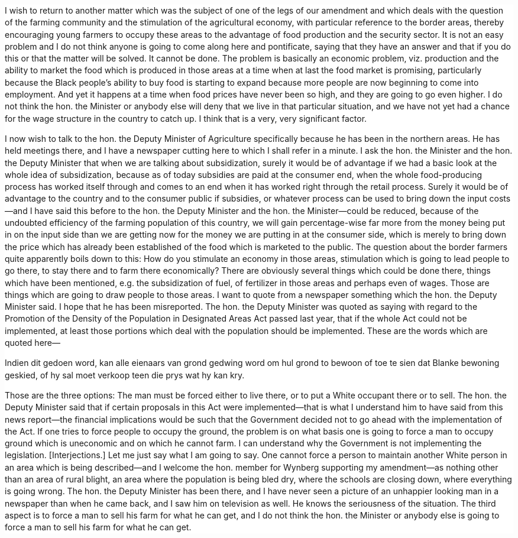 <p>I wish to return to another matter which was the subject of one of the legs of our amendment and which deals with the question of the farming community and the stimulation of the agricultural economy, with particular reference to the border areas, thereby encouraging young farmers to occupy these areas to the advantage of food production and the security sector. It is not an easy problem and I do not think anyone is going to come along here and pontificate, saying that they have an answer and that if you do this or that the matter will be solved. It cannot be done. The problem is basically an economic problem, viz. production and the ability to market the food which is produced in those areas at a time when at last the food market is promising, particularly because the Black people&#x2019;s ability to buy food is starting to expand because more people are now beginning to come into employment. And yet it happens at a time when food prices have never been so high, and they are going to go even higher. I do not think the hon. the Minister or anybody else will deny that we live in that particular situation, and we have not yet had a chance for the wage structure in the country to catch up. I think that is a very, very significant factor.</p>

<p>I now wish to talk to the hon. the Deputy Minister of Agriculture specifically because he has been in the northern areas. He has held meetings there, and I have a newspaper cutting here to which I shall refer in a minute. I ask the hon. the Minister and the hon. the Deputy Minister that when we are talking about subsidization, surely it would be of advantage if we had a basic look at the whole idea of subsidization, because as of today subsidies are paid at the consumer end, when <span class="col_1461-1462" refersTo="page_0749"/>the whole food-producing process has worked itself through and comes to an end when it has worked right through the retail process. Surely it would be of advantage to the country and to the consumer public if subsidies, or whatever process can be used to bring down the input costs&#x2014;and I have said this before to the hon. the Deputy Minister and the hon. the Minister&#x2014;could be reduced, because of the undoubted efficiency of the farming population of this country, we will gain percentage-wise far more from the money being put in on the input side than we are getting now for the money we are putting in at the consumer side, which is merely to bring down the price which has already been established of the food which is marketed to the public. The question about the border farmers quite apparently boils down to this: How do you stimulate an economy in those areas, stimulation which is going to lead people to go there, to stay there and to farm there economically&#x003F; There are obviously several things which could be done there, things which have been mentioned, e.g. the subsidization of fuel, of fertilizer in those areas and perhaps even of wages. Those are things which are going to draw people to those areas. I want to quote from a newspaper something which the hon. the Deputy Minister said. I hope that he has been misreported. The hon. the Deputy Minister was quoted as saying with regard to the Promotion of the Density of the Population in Designated Areas Act passed last year, that if the whole Act could not be implemented, at least those portions which deal with the population should be implemented. These are the words which are quoted here&#x2014;</p>

<block name="quote">Indien dit gedoen word, kan alle eienaars van grond gedwing word om hul grond to bewoon of toe te sien dat Blanke bewoning geskied, of hy sal moet verkoop teen die prys wat hy kan kry.</block>

<p>Those are the three options: The man must be forced either to live there, or to put a White occupant there or to sell. The hon. the Deputy Minister said that if certain proposals in this Act were implemented&#x2014;that is what I understand him to have said from this news report&#x2014;the financial implications would be such that the Government decided not to go ahead with the implementation of the Act. If one tries to force people to occupy the ground, the problem is on what basis one is going to force a man to occupy ground which is uneconomic and on which he cannot farm. I can understand why the Government is not implementing the legislation. [Interjections.] Let me just say what I am going to say. One cannot force a person to maintain another White person in an area which is being described&#x2014;and I welcome the hon. member for Wynberg supporting my amendment&#x2014;as nothing other than an area of rural blight, an area where the population is being bled dry, where the schools are closing down, where everything is going wrong. The hon. the Deputy Minister has been there, and I have never seen a picture of an unhappier looking man in a newspaper than when he came back, and I saw him on television as well. He knows the seriousness of the situation. The third aspect is to force a man to sell his farm for what he can get, and I do not think the hon. the Minister or anybody else is going to force a man to sell his farm for what he can get.</p>
